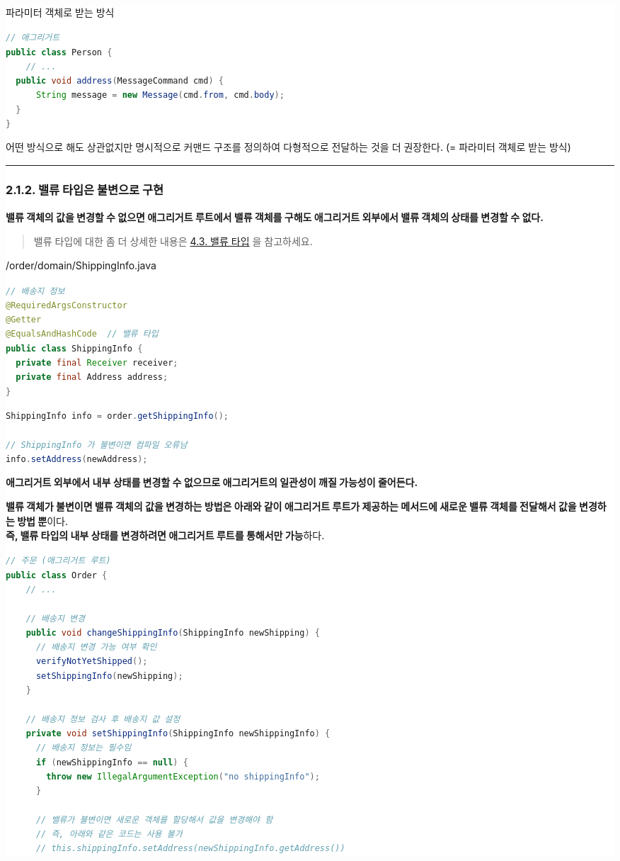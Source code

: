 파라미터 객체로 받는 방식

```java
// 애그리거트
public class Person {
    // ...
  public void address(MessageCommand cmd) {
      String message = new Message(cmd.from, cmd.body);
  }
}
```

어떤 방식으로 해도 상관없지만 명시적으로 커맨드 구조를 정의하여 다형적으로 전달하는 것을 더 권장한다. (= 파라미터 객체로 받는 방식)

---

### 2.1.2. 밸류 타입은 불변으로 구현

**밸류 객체의 값을 변경할 수 없으면 애그리거트 루트에서 밸류 객체를 구해도 애그리거트 외부에서 밸류 객체의 상태를 변경할 수 없다.**

> 밸류 타입에 대한 좀 더 상세한 내용은 [4.3. 밸류 타입](https://assu10.github.io/dev/2024/03/31/ddd-basic/#43-%EB%B0%B8%EB%A5%98-%ED%83%80%EC%9E%85) 을 참고하세요.

/order/domain/ShippingInfo.java
```java
// 배송지 정보
@RequiredArgsConstructor
@Getter
@EqualsAndHashCode  // 밸류 타입
public class ShippingInfo {
  private final Receiver receiver;
  private final Address address;
}
```

```java
ShippingInfo info = order.getShippingInfo();

// ShippingInfo 가 불변이면 컴파일 오류남
info.setAddress(newAddress);
```

**애그리거트 외부에서 내부 상태를 변경할 수 없으므로 애그리거트의 일관성이 깨질 가능성이 줄어든다.**

**밸류 객체가 불변이면 밸류 객체의 값을 변경하는 방법은 아래와 같이 애그리거트 루트가 제공하는 메서드에 새로운 밸류 객체를 전달해서 값을 변경하는 방법 뿐**이다.  
**즉, 밸류 타입의 내부 상태를 변경하려면 애그리거트 루트를 통해서만 가능**하다.

```java
// 주문 (애그리거트 루트)
public class Order {
    // ...

    // 배송지 변경
    public void changeShippingInfo(ShippingInfo newShipping) {
      // 배송지 변경 가능 여부 확인
      verifyNotYetShipped();
      setShippingInfo(newShipping);
    }
    
    // 배송지 정보 검사 후 배송지 값 설정
    private void setShippingInfo(ShippingInfo newShippingInfo) {
      // 배송지 정보는 필수임
      if (newShippingInfo == null) {
        throw new IllegalArgumentException("no shippingInfo");
      }
      
      // 밸류가 불변이면 새로운 객체를 할당해서 값을 변경해야 함
      // 즉, 아래와 같은 코드는 사용 불가
      // this.shippingInfo.setAddress(newShippingInfo.getAddress())
```